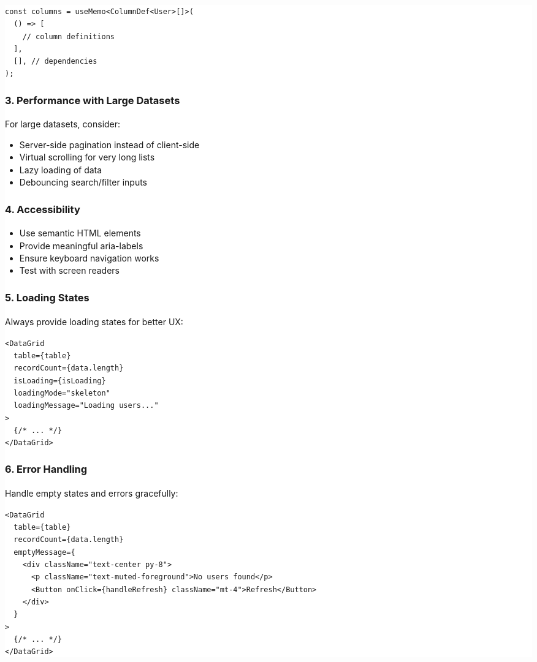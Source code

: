 ```tsx
const columns = useMemo<ColumnDef<User>[]>(
  () => [
    // column definitions
  ],
  [], // dependencies
);
```

### 3. Performance with Large Datasets
For large datasets, consider:
- Server-side pagination instead of client-side
- Virtual scrolling for very long lists
- Lazy loading of data
- Debouncing search/filter inputs

### 4. Accessibility
- Use semantic HTML elements
- Provide meaningful aria-labels
- Ensure keyboard navigation works
- Test with screen readers

### 5. Loading States
Always provide loading states for better UX:

```tsx
<DataGrid
  table={table}
  recordCount={data.length}
  isLoading={isLoading}
  loadingMode="skeleton"
  loadingMessage="Loading users..."
>
  {/* ... */}
</DataGrid>
```

### 6. Error Handling
Handle empty states and errors gracefully:

```tsx
<DataGrid
  table={table}
  recordCount={data.length}
  emptyMessage={
    <div className="text-center py-8">
      <p className="text-muted-foreground">No users found</p>
      <Button onClick={handleRefresh} className="mt-4">Refresh</Button>
    </div>
  }
>
  {/* ... */}
</DataGrid>
```
